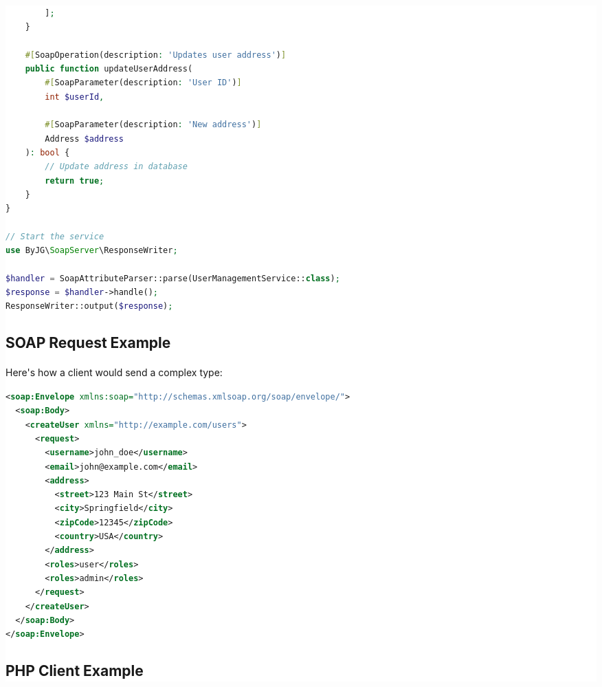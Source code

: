 ```php
        ];
    }

    #[SoapOperation(description: 'Updates user address')]
    public function updateUserAddress(
        #[SoapParameter(description: 'User ID')]
        int $userId,

        #[SoapParameter(description: 'New address')]
        Address $address
    ): bool {
        // Update address in database
        return true;
    }
}

// Start the service
use ByJG\SoapServer\ResponseWriter;

$handler = SoapAttributeParser::parse(UserManagementService::class);
$response = $handler->handle();
ResponseWriter::output($response);
```

## SOAP Request Example

Here's how a client would send a complex type:

```xml
<soap:Envelope xmlns:soap="http://schemas.xmlsoap.org/soap/envelope/">
  <soap:Body>
    <createUser xmlns="http://example.com/users">
      <request>
        <username>john_doe</username>
        <email>john@example.com</email>
        <address>
          <street>123 Main St</street>
          <city>Springfield</city>
          <zipCode>12345</zipCode>
          <country>USA</country>
        </address>
        <roles>user</roles>
        <roles>admin</roles>
      </request>
    </createUser>
  </soap:Body>
</soap:Envelope>
```

## PHP Client Example
